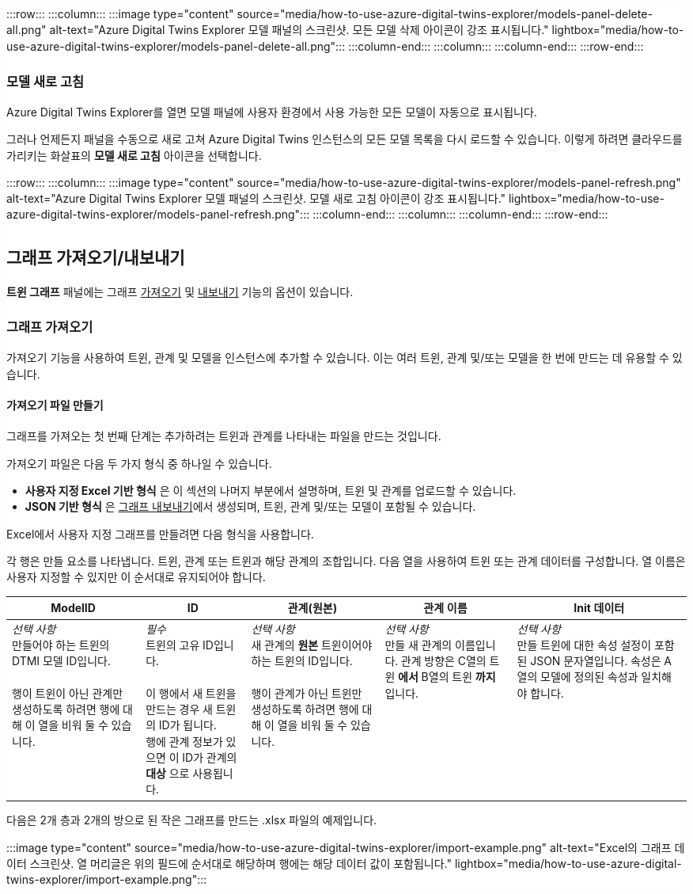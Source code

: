 :::row:::
    :::column:::
        :::image type="content" source="media/how-to-use-azure-digital-twins-explorer/models-panel-delete-all.png" alt-text="Azure Digital Twins Explorer 모델 패널의 스크린샷. 모든 모델 삭제 아이콘이 강조 표시됩니다." lightbox="media/how-to-use-azure-digital-twins-explorer/models-panel-delete-all.png":::
    :::column-end:::
    :::column:::
    :::column-end:::
:::row-end:::

### <a name="refresh-models"></a>모델 새로 고침

Azure Digital Twins Explorer를 열면 모델 패널에 사용자 환경에서 사용 가능한 모든 모델이 자동으로 표시됩니다. 

그러나 언제든지 패널을 수동으로 새로 고쳐 Azure Digital Twins 인스턴스의 모든 모델 목록을 다시 로드할 수 있습니다. 이렇게 하려면 클라우드를 가리키는 화살표의 **모델 새로 고침** 아이콘을 선택합니다. 

:::row:::
    :::column:::
        :::image type="content" source="media/how-to-use-azure-digital-twins-explorer/models-panel-refresh.png" alt-text="Azure Digital Twins Explorer 모델 패널의 스크린샷. 모델 새로 고침 아이콘이 강조 표시됩니다." lightbox="media/how-to-use-azure-digital-twins-explorer/models-panel-refresh.png":::
    :::column-end:::
    :::column:::
    :::column-end:::
:::row-end:::

## <a name="importexport-graph"></a>그래프 가져오기/내보내기

**트윈 그래프** 패널에는 그래프 [가져오기](#import-graph) 및 [내보내기](#export-graph-and-models) 기능의 옵션이 있습니다.

### <a name="import-graph"></a>그래프 가져오기

가져오기 기능을 사용하여 트윈, 관계 및 모델을 인스턴스에 추가할 수 있습니다. 이는 여러 트윈, 관계 및/또는 모델을 한 번에 만드는 데 유용할 수 있습니다.

#### <a name="create-import-file"></a>가져오기 파일 만들기

그래프를 가져오는 첫 번째 단계는 추가하려는 트윈과 관계를 나타내는 파일을 만드는 것입니다.

가져오기 파일은 다음 두 가지 형식 중 하나일 수 있습니다.
* **사용자 지정 Excel 기반 형식** 은 이 섹션의 나머지 부분에서 설명하며, 트윈 및 관계를 업로드할 수 있습니다.
* **JSON 기반 형식** 은 [그래프 내보내기](#export-graph-and-models)에서 생성되며, 트윈, 관계 및/또는 모델이 포함될 수 있습니다.

Excel에서 사용자 지정 그래프를 만들려면 다음 형식을 사용합니다.

각 행은 만들 요소를 나타냅니다. 트윈, 관계 또는 트윈과 해당 관계의 조합입니다.
다음 열을 사용하여 트윈 또는 관계 데이터를 구성합니다. 열 이름은 사용자 지정할 수 있지만 이 순서대로 유지되어야 합니다.

| ModelID | ID | 관계(원본) | 관계 이름 | Init 데이터 |
| --- | --- | --- | --- | --- |
| *선택 사항*<br>만들어야 하는 트윈의 DTMI 모델 ID입니다.<br><br>행이 트윈이 아닌 관계만 생성하도록 하려면 행에 대해 이 열을 비워 둘 수 있습니다. | *필수*<br>트윈의 고유 ID입니다.<br><br>이 행에서 새 트윈을 만드는 경우 새 트윈의 ID가 됩니다.<br>행에 관계 정보가 있으면 이 ID가 관계의 **대상** 으로 사용됩니다. | *선택 사항*<br>새 관계의 **원본** 트윈이어야 하는 트윈의 ID입니다.<br><br>행이 관계가 아닌 트윈만 생성하도록 하려면 행에 대해 이 열을 비워 둘 수 있습니다. | *선택 사항*<br>만들 새 관계의 이름입니다. 관계 방향은 C열의 트윈 **에서** B열의 트윈 **까지** 입니다. | *선택 사항*<br>만들 트윈에 대한 속성 설정이 포함된 JSON 문자열입니다. 속성은 A열의 모델에 정의된 속성과 일치해야 합니다. |

다음은 2개 층과 2개의 방으로 된 작은 그래프를 만드는 .xlsx 파일의 예제입니다.

:::image type="content" source="media/how-to-use-azure-digital-twins-explorer/import-example.png" alt-text="Excel의 그래프 데이터 스크린샷. 열 머리글은 위의 필드에 순서대로 해당하며 행에는 해당 데이터 값이 포함됩니다." lightbox="media/how-to-use-azure-digital-twins-explorer/import-example.png":::
